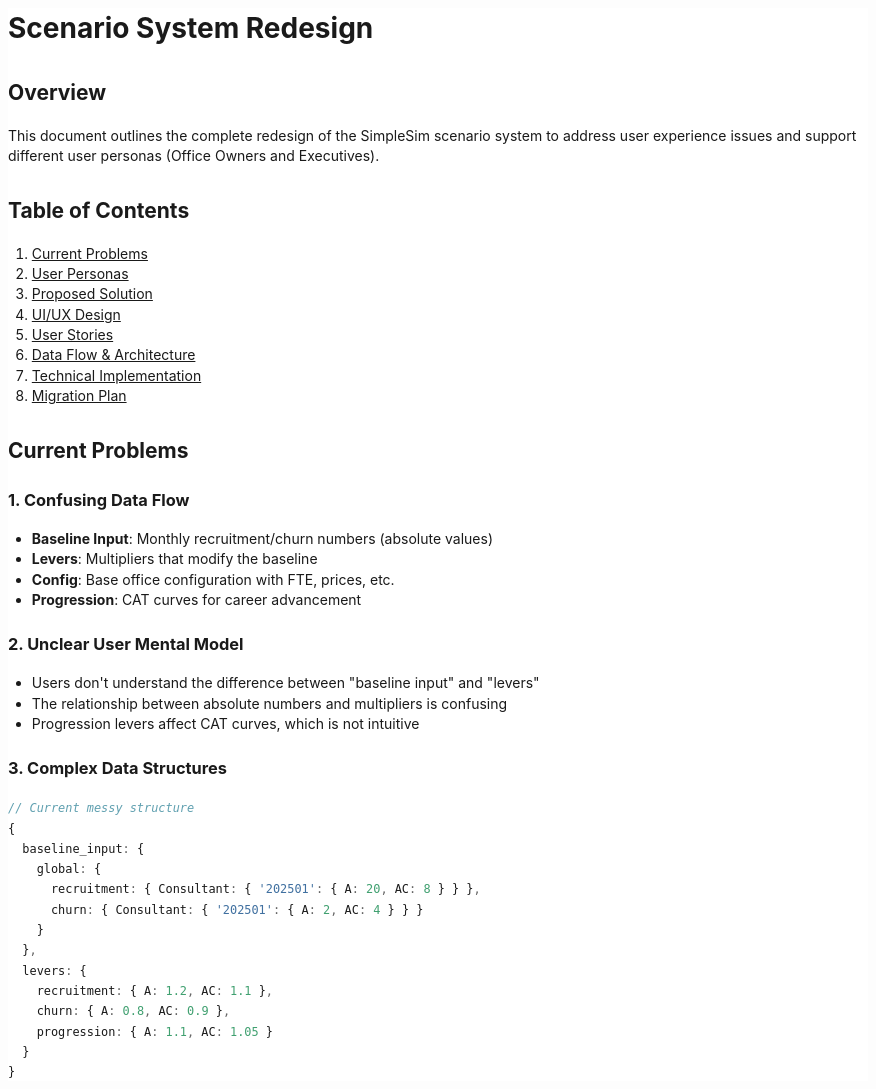 # Scenario System Redesign

## Overview

This document outlines the complete redesign of the SimpleSim scenario system to address user experience issues and support different user personas (Office Owners and Executives).

## Table of Contents

1. [Current Problems](#current-problems)
2. [User Personas](#user-personas)
3. [Proposed Solution](#proposed-solution)
4. [UI/UX Design](#uiux-design)
5. [User Stories](#user-stories)
6. [Data Flow & Architecture](#data-flow--architecture)
7. [Technical Implementation](#technical-implementation)
8. [Migration Plan](#migration-plan)

## Current Problems

### 1. Confusing Data Flow
- **Baseline Input**: Monthly recruitment/churn numbers (absolute values)
- **Levers**: Multipliers that modify the baseline
- **Config**: Base office configuration with FTE, prices, etc.
- **Progression**: CAT curves for career advancement

### 2. Unclear User Mental Model
- Users don't understand the difference between "baseline input" and "levers"
- The relationship between absolute numbers and multipliers is confusing
- Progression levers affect CAT curves, which is not intuitive

### 3. Complex Data Structures
```typescript
// Current messy structure
{
  baseline_input: {
    global: {
      recruitment: { Consultant: { '202501': { A: 20, AC: 8 } } },
      churn: { Consultant: { '202501': { A: 2, AC: 4 } } }
    }
  },
  levers: {
    recruitment: { A: 1.2, AC: 1.1 },
    churn: { A: 0.8, AC: 0.9 },
    progression: { A: 1.1, AC: 1.05 }
  }
}
```
